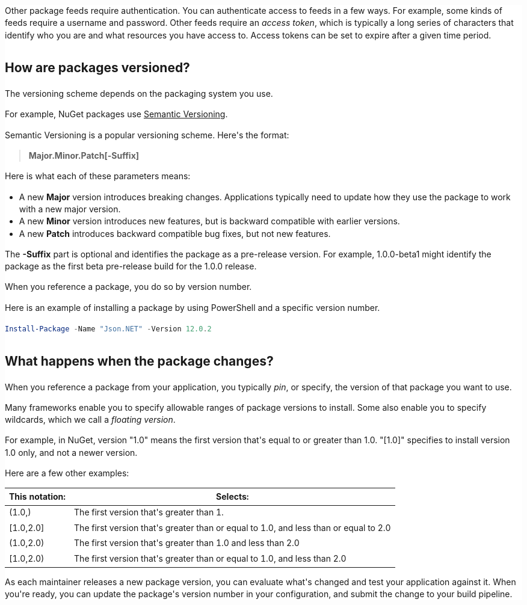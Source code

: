 Other package feeds require authentication. You can authenticate access to feeds in a few ways. For example, some kinds of feeds require a username and password. Other feeds require an _access token_, which is typically a long series of characters that identify who you are and what resources you have access to. Access tokens can be set to expire after a given time period.

## How are packages versioned?

The versioning scheme depends on the packaging system you use.

For example, NuGet packages use [Semantic Versioning](https://semver.org/?azure-portal=true).

Semantic Versioning is a popular versioning scheme. Here's the format:

> **Major.Minor.Patch[-Suffix]**

Here is what each of these parameters means:

* A new **Major** version introduces breaking changes. Applications typically need to update how they use the package to work with a new major version.
* A new **Minor** version introduces new features, but is backward compatible with earlier versions.
* A new **Patch** introduces backward compatible bug fixes, but not new features.

The **-Suffix** part is optional and identifies the package as a pre-release version. For example, 1.0.0-beta1 might identify the package as the first beta pre-release build for the 1.0.0 release.

When you reference a package, you do so by version number.

Here is an example of installing a package by using PowerShell and a specific version number.

```powershell
Install-Package -Name "Json.NET" -Version 12.0.2
```

## What happens when the package changes?

When you reference a package from your application, you typically _pin_, or specify, the version of that package you want to use.

Many frameworks enable you to specify allowable ranges of package versions to install. Some also enable you to specify wildcards, which we call a _floating version_.

For example, in NuGet, version "1.0" means the first version that's equal to or greater than 1.0. "[1.0]" specifies to install version 1.0 only, and not a newer version.

Here are a few other examples:

| This notation: | Selects:                                                                            |
|----------------|-------------------------------------------------------------------------------------|
| (1.0,)         | The first version that's greater than 1.                                            |
| [1.0,2.0]      | The first version that's greater than or equal to 1.0, and less than or equal to 2.0 |
| (1.0,2.0)      | The first version that's greater than 1.0 and less than 2.0                         |
| [1.0,2.0)      | The first version that's greater than or equal to 1.0, and less than 2.0             |

As each maintainer releases a new package version, you can evaluate what's changed and test your application against it. When you're ready, you can update the package's version number in your configuration, and submit the change to your build pipeline.
